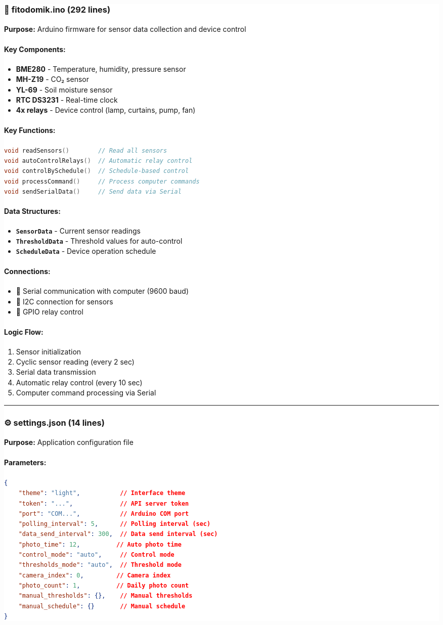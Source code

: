 
### 🤖 **fitodomik.ino** (292 lines)
**Purpose:** Arduino firmware for sensor data collection and device control

#### **Key Components:**
- **BME280** - Temperature, humidity, pressure sensor
- **MH-Z19** - CO₂ sensor
- **YL-69** - Soil moisture sensor
- **RTC DS3231** - Real-time clock
- **4x relays** - Device control (lamp, curtains, pump, fan)

#### **Key Functions:**
```cpp
void readSensors()        // Read all sensors
void autoControlRelays()  // Automatic relay control
void controlBySchedule()  // Schedule-based control
void processCommand()     // Process computer commands
void sendSerialData()     // Send data via Serial
```

#### **Data Structures:**
- **`SensorData`** - Current sensor readings
- **`ThresholdData`** - Threshold values for auto-control
- **`ScheduleData`** - Device operation schedule

#### **Connections:**
- 🔗 Serial communication with computer (9600 baud)
- 🔗 I2C connection for sensors
- 🔗 GPIO relay control

#### **Logic Flow:**
1. Sensor initialization
2. Cyclic sensor reading (every 2 sec)
3. Serial data transmission
4. Automatic relay control (every 10 sec)
5. Computer command processing via Serial

---

### ⚙️ **settings.json** (14 lines)
**Purpose:** Application configuration file

#### **Parameters:**
```json
{
    "theme": "light",           // Interface theme
    "token": "...",             // API server token
    "port": "COM...",           // Arduino COM port
    "polling_interval": 5,      // Polling interval (sec)
    "data_send_interval": 300,  // Data send interval (sec)
    "photo_time": 12,          // Auto photo time
    "control_mode": "auto",     // Control mode
    "thresholds_mode": "auto",  // Threshold mode
    "camera_index": 0,         // Camera index
    "photo_count": 1,          // Daily photo count
    "manual_thresholds": {},    // Manual thresholds
    "manual_schedule": {}       // Manual schedule
}
```
